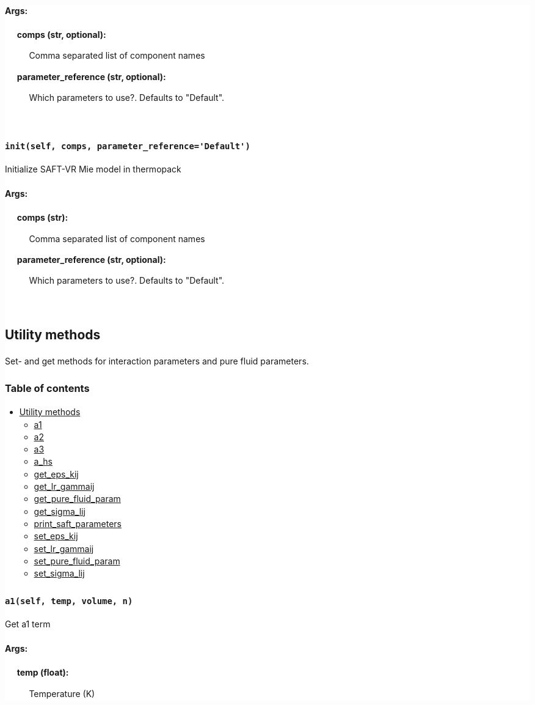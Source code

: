 #### Args:

&nbsp;&nbsp;&nbsp;&nbsp; **comps (str, optional):** 

&nbsp;&nbsp;&nbsp;&nbsp; &nbsp;&nbsp;&nbsp;&nbsp;  Comma separated list of component names

&nbsp;&nbsp;&nbsp;&nbsp; **parameter_reference (str, optional):** 

&nbsp;&nbsp;&nbsp;&nbsp; &nbsp;&nbsp;&nbsp;&nbsp;  Which parameters to use?. Defaults to "Default".

&nbsp;&nbsp;&nbsp;&nbsp; &nbsp;&nbsp;&nbsp;&nbsp; 

### `init(self, comps, parameter_reference='Default')`
Initialize SAFT-VR Mie model in thermopack

#### Args:

&nbsp;&nbsp;&nbsp;&nbsp; **comps (str):** 

&nbsp;&nbsp;&nbsp;&nbsp; &nbsp;&nbsp;&nbsp;&nbsp;  Comma separated list of component names

&nbsp;&nbsp;&nbsp;&nbsp; **parameter_reference (str, optional):** 

&nbsp;&nbsp;&nbsp;&nbsp; &nbsp;&nbsp;&nbsp;&nbsp;  Which parameters to use?. Defaults to "Default".

&nbsp;&nbsp;&nbsp;&nbsp; &nbsp;&nbsp;&nbsp;&nbsp; 

## Utility methods

Set- and get methods for interaction parameters and pure fluid parameters.

### Table of contents
  * [Utility methods](#Utility-methods)
    * [a1](#a1self-temp-volume-n)
    * [a2](#a2self-temp-volume-n)
    * [a3](#a3self-temp-volume-n)
    * [a_hs](#a_hsself-temp-volume-n)
    * [get_eps_kij](#get_eps_kijself-c1-c2)
    * [get_lr_gammaij](#get_lr_gammaijself-c1-c2)
    * [get_pure_fluid_param](#get_pure_fluid_paramself-ic)
    * [get_sigma_lij](#get_sigma_lijself-c1-c2)
    * [print_saft_parameters](#print_saft_parametersself-c)
    * [set_eps_kij](#set_eps_kijself-c1-c2-kij)
    * [set_lr_gammaij](#set_lr_gammaijself-c1-c2-gammaij)
    * [set_pure_fluid_param](#set_pure_fluid_paramself-ic-m-sigma-eps_div_kb-lambda_a-lambda_r)
    * [set_sigma_lij](#set_sigma_lijself-c1-c2-lij)


### `a1(self, temp, volume, n)`
Get a1 term

#### Args:

&nbsp;&nbsp;&nbsp;&nbsp; **temp (float):** 

&nbsp;&nbsp;&nbsp;&nbsp; &nbsp;&nbsp;&nbsp;&nbsp;  Temperature (K)
